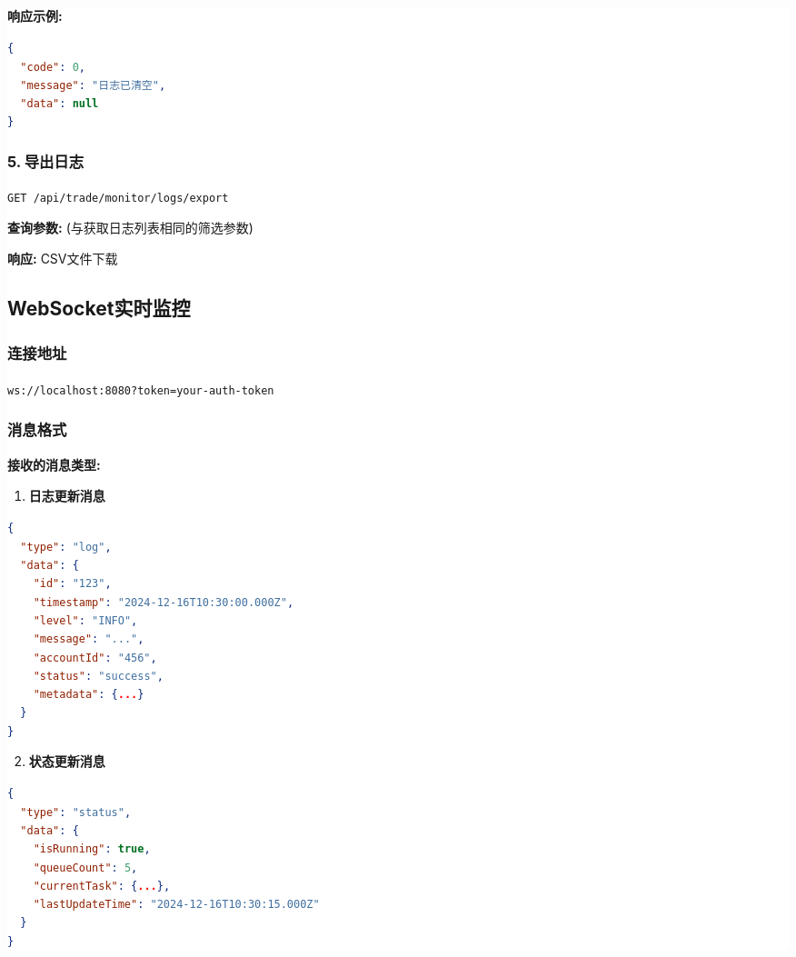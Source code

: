 **响应示例:**
```json
{
  "code": 0,
  "message": "日志已清空",
  "data": null
}
```

### 5. 导出日志
```
GET /api/trade/monitor/logs/export
```

**查询参数:** (与获取日志列表相同的筛选参数)

**响应:** CSV文件下载

## WebSocket实时监控

### 连接地址
```
ws://localhost:8080?token=your-auth-token
```

### 消息格式

**接收的消息类型:**

1. **日志更新消息**
```json
{
  "type": "log",
  "data": {
    "id": "123",
    "timestamp": "2024-12-16T10:30:00.000Z",
    "level": "INFO",
    "message": "...",
    "accountId": "456",
    "status": "success",
    "metadata": {...}
  }
}
```

2. **状态更新消息**
```json
{
  "type": "status",
  "data": {
    "isRunning": true,
    "queueCount": 5,
    "currentTask": {...},
    "lastUpdateTime": "2024-12-16T10:30:15.000Z"
  }
}
```
